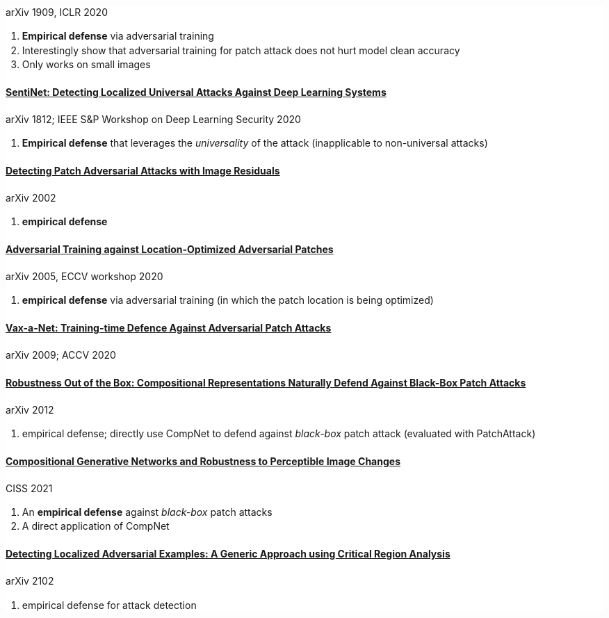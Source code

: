 arXiv 1909, ICLR 2020

1. **Empirical defense** via adversarial training
2. Interestingly show that adversarial training for patch attack does not hurt model clean accuracy 
3. Only works on small images

#### [SentiNet: Detecting Localized Universal Attacks Against Deep Learning Systems](https://arxiv.org/abs/1812.00292)

arXiv 1812; IEEE S&P Workshop on Deep Learning Security 2020

1. **Empirical defense** that leverages the *universality* of the attack (inapplicable to non-universal attacks)

#### [Detecting Patch Adversarial Attacks with Image Residuals](https://arxiv.org/abs/2002.12504)

arXiv 2002

1. **empirical defense**

#### [Adversarial Training against Location-Optimized Adversarial Patches](https://arxiv.org/abs/2005.02313)

arXiv 2005, ECCV workshop 2020

1. **empirical defense** via adversarial training (in which the patch location is being optimized)

#### [Vax-a-Net: Training-time Defence Against Adversarial Patch Attacks](https://arxiv.org/abs/2009.08194)

arXiv 2009; ACCV 2020

#### [Robustness Out of the Box: Compositional Representations Naturally Defend Against Black-Box Patch Attacks](https://arxiv.org/abs/2012.00558)

arXiv 2012

1. empirical defense; directly use CompNet to defend against *black-box* patch attack (evaluated with PatchAttack)

#### [Compositional Generative Networks and Robustness to Perceptible Image Changes](https://ieeexplore.ieee.org/abstract/document/9400221)

CISS 2021

1. An **empirical defense** against *black-box* patch attacks
2. A direct application of CompNet

#### [Detecting Localized Adversarial Examples: A Generic Approach using Critical Region Analysis](https://arxiv.org/pdf/2102.05241.pdf)

arXiv 2102

1. empirical defense for attack detection
